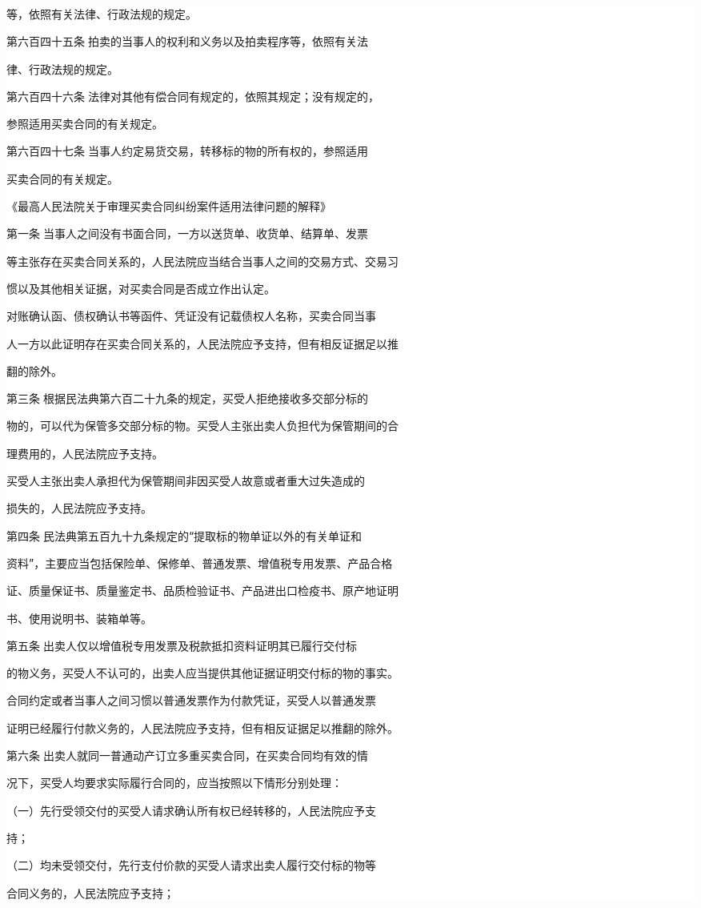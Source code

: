 等，依照有关法律、行政法规的规定。

第六百四十五条 拍卖的当事人的权利和义务以及拍卖程序等，依照有关法

律、行政法规的规定。

第六百四十六条 法律对其他有偿合同有规定的，依照其规定；没有规定的，

参照适用买卖合同的有关规定。

第六百四十七条 当事人约定易货交易，转移标的物的所有权的，参照适用

买卖合同的有关规定。

《最高人民法院关于审理买卖合同纠纷案件适用法律问题的解释》

第一条 当事人之间没有书面合同，一方以送货单、收货单、结算单、发票

等主张存在买卖合同关系的，人民法院应当结合当事人之间的交易方式、交易习

惯以及其他相关证据，对买卖合同是否成立作出认定。

对账确认函、债权确认书等函件、凭证没有记载债权人名称，买卖合同当事

人一方以此证明存在买卖合同关系的，人民法院应予支持，但有相反证据足以推

翻的除外。

第三条 根据民法典第六百二十九条的规定，买受人拒绝接收多交部分标的

物的，可以代为保管多交部分标的物。买受人主张出卖人负担代为保管期间的合

理费用的，人民法院应予支持。

买受人主张出卖人承担代为保管期间非因买受人故意或者重大过失造成的

损失的，人民法院应予支持。

第四条 民法典第五百九十九条规定的“提取标的物单证以外的有关单证和

资料”，主要应当包括保险单、保修单、普通发票、增值税专用发票、产品合格

证、质量保证书、质量鉴定书、品质检验证书、产品进出口检疫书、原产地证明

书、使用说明书、装箱单等。

第五条 出卖人仅以增值税专用发票及税款抵扣资料证明其已履行交付标

的物义务，买受人不认可的，出卖人应当提供其他证据证明交付标的物的事实。

合同约定或者当事人之间习惯以普通发票作为付款凭证，买受人以普通发票

证明已经履行付款义务的，人民法院应予支持，但有相反证据足以推翻的除外。

第六条 出卖人就同一普通动产订立多重买卖合同，在买卖合同均有效的情

况下，买受人均要求实际履行合同的，应当按照以下情形分别处理：

（一）先行受领交付的买受人请求确认所有权已经转移的，人民法院应予支

持；

（二）均未受领交付，先行支付价款的买受人请求出卖人履行交付标的物等

合同义务的，人民法院应予支持；

